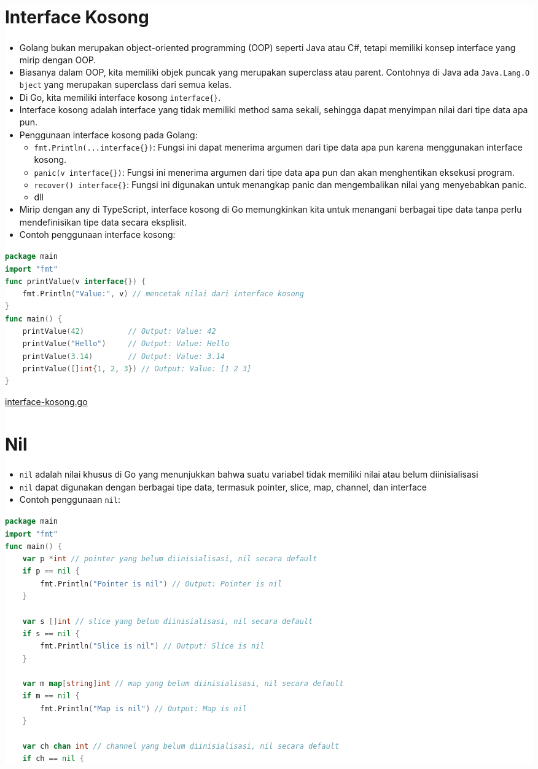 # Interface Kosong
- Golang bukan merupakan object-oriented programming (OOP) seperti Java atau C#, tetapi memiliki konsep interface yang mirip dengan OOP.
- Biasanya dalam OOP, kita memiliki objek puncak yang merupakan superclass atau parent. Contohnya di Java ada `Java.Lang.Object` yang merupakan superclass dari semua kelas.
- Di Go, kita memiliki interface kosong `interface{}`.
- Interface kosong adalah interface yang tidak memiliki method sama sekali, sehingga dapat menyimpan nilai dari tipe data apa pun.
- Penggunaan interface kosong pada Golang:
  - `fmt.Println(...interface{})`: Fungsi ini dapat menerima argumen dari tipe data apa pun karena menggunakan interface kosong.
  - `panic(v interface{})`: Fungsi ini menerima argumen dari tipe data apa pun dan akan menghentikan eksekusi program.
  - `recover() interface{}`: Fungsi ini digunakan untuk menangkap panic dan mengembalikan nilai yang menyebabkan panic.
  - dll
- Mirip dengan any di TypeScript, interface kosong di Go memungkinkan kita untuk menangani berbagai tipe data tanpa perlu mendefinisikan tipe data secara eksplisit.
- Contoh penggunaan interface kosong:
```go
package main
import "fmt"
func printValue(v interface{}) {
    fmt.Println("Value:", v) // mencetak nilai dari interface kosong
}
func main() {
    printValue(42)          // Output: Value: 42
    printValue("Hello")     // Output: Value: Hello
    printValue(3.14)        // Output: Value: 3.14
    printValue([]int{1, 2, 3}) // Output: Value: [1 2 3]
}
```
[interface-kosong.go](interface-kosong.go)

# Nil
- `nil` adalah nilai khusus di Go yang menunjukkan bahwa suatu variabel tidak memiliki nilai atau belum diinisialisasi
- `nil` dapat digunakan dengan berbagai tipe data, termasuk pointer, slice, map, channel, dan interface
- Contoh penggunaan `nil`:
```go
package main
import "fmt"
func main() {
    var p *int // pointer yang belum diinisialisasi, nil secara default
    if p == nil {
        fmt.Println("Pointer is nil") // Output: Pointer is nil
    }

    var s []int // slice yang belum diinisialisasi, nil secara default
    if s == nil {
        fmt.Println("Slice is nil") // Output: Slice is nil
    }

    var m map[string]int // map yang belum diinisialisasi, nil secara default
    if m == nil {
        fmt.Println("Map is nil") // Output: Map is nil
    }

    var ch chan int // channel yang belum diinisialisasi, nil secara default
    if ch == nil {
```